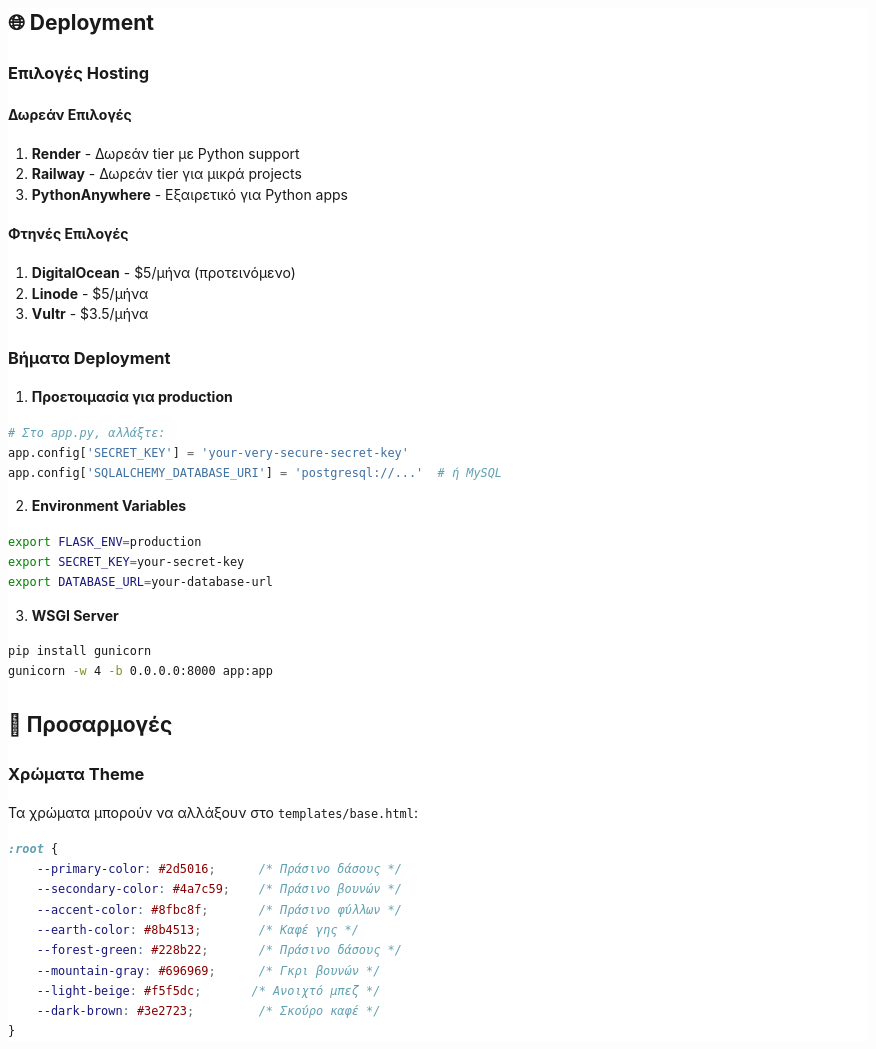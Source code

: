 ## 🌐 Deployment

### Επιλογές Hosting

#### Δωρεάν Επιλογές
1. **Render** - Δωρεάν tier με Python support
2. **Railway** - Δωρεάν tier για μικρά projects
3. **PythonAnywhere** - Εξαιρετικό για Python apps

#### Φτηνές Επιλογές
1. **DigitalOcean** - $5/μήνα (προτεινόμενο)
2. **Linode** - $5/μήνα
3. **Vultr** - $3.5/μήνα

### Βήματα Deployment

1. **Προετοιμασία για production**
```python
# Στο app.py, αλλάξτε:
app.config['SECRET_KEY'] = 'your-very-secure-secret-key'
app.config['SQLALCHEMY_DATABASE_URI'] = 'postgresql://...'  # ή MySQL
```

2. **Environment Variables**
```bash
export FLASK_ENV=production
export SECRET_KEY=your-secret-key
export DATABASE_URL=your-database-url
```

3. **WSGI Server**
```bash
pip install gunicorn
gunicorn -w 4 -b 0.0.0.0:8000 app:app
```

## 🔧 Προσαρμογές

### Χρώματα Theme
Τα χρώματα μπορούν να αλλάξουν στο `templates/base.html`:

```css
:root {
    --primary-color: #2d5016;      /* Πράσινο δάσους */
    --secondary-color: #4a7c59;    /* Πράσινο βουνών */
    --accent-color: #8fbc8f;       /* Πράσινο φύλλων */
    --earth-color: #8b4513;        /* Καφέ γης */
    --forest-green: #228b22;       /* Πράσινο δάσους */
    --mountain-gray: #696969;      /* Γκρι βουνών */
    --light-beige: #f5f5dc;       /* Ανοιχτό μπεζ */
    --dark-brown: #3e2723;         /* Σκούρο καφέ */
}
```
